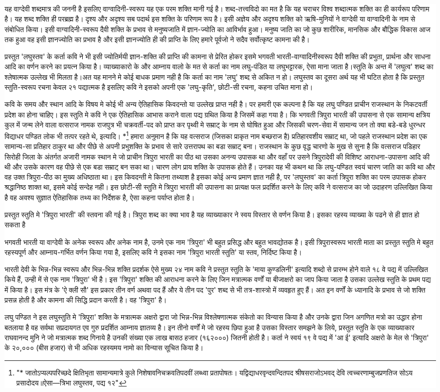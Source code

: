   यह वाग्देवी शब्दमात्र की जननी है इसलिए वाग्वादिनी-स्वरूप यह एक परम शक्ति मानी गई है। शब्द-तत्त्वविदो का मत है कि यह चराचर विश्व शब्दात्मक शक्ति का ही कार्यरूप परिणाम है। यह शब्द शक्ति ही परब्रह्म है। दृश्य और अदृश्य सब पदार्थ इस शक्ति के परिणाम रूप है। इसी अज्ञेय और अदृश्य शक्ति को ऋषि-मुनियों ने वाग्देवी या वाग्वादिनी के नाम से संबोधित किया। इसी वाग्वादिनी-स्वरूप दैवी शक्ति के प्रभाव से मनुष्यजाति में ज्ञान-ज्योति का आविर्भाव हुआ। मनुष्य जाति का जो कुछ शारीरिक, मानसिक और बौद्धिक विकास आज तक हुआ वह इसी ज्ञानज्योति का प्रभाव है और इसी ज्ञानज्योति ही की प्राप्ति के लिए हमारे पूर्वजो ने सदैव सर्वोत्कृष्ट कामना की है।

 प्रस्तुत 'लघुस्तव' के कर्ता कवि ने भी इसी ज्योतिर्मयी ज्ञान-शक्ति की प्राप्ति की कामना से प्रेरित होकर इसमे भगवती भारती-वाग्वादिनीस्वरूप दैवी शक्ति की प्रभुता, प्रार्थना और साधना आदि का वर्णन करने का प्रयत्न किया है। व्याख्याकारो के और आम्नाय वालो के मत से कर्ता का नाम लघु-पंडित या लघुभट्टारक, ऐसा माना जाता है।स्तुति के अन्त में 'लघुत्व' शब्द का श्लेषात्मक उल्लेख भी मिलता है।अत यह मानने मे कोई बाधक प्रमाण नही है कि कर्ता का नाम 'लघु' शब्द से अकित न हो। लघुस्तव का दूसरा अर्थ यह भी घटित होता है कि प्रस्तुत स्तुति-स्वरूप रचना केवल २१ पद्यात्मक है इसलिए कवि ने इसको अपनी एक 'लघु-कृति', छोटी-सी रचना, कहना उचित माना हो।

 कवि के समय और स्थान आदि के विषय मे कोई भी अन्य ऐतिहासिक किवदन्तो या उल्लेख प्राप्त नही है। पर हमारी एक कल्पना है कि यह लघु पण्डित प्राचीन राजस्थान के निकटवर्ती प्रदेश का होना चाहिए। इस स्तुति मे कवि ने एक ऐतिहासिक आभास कराने वाला पद्य ग्रथित किया है जिसमें कहा गया है। कि भगवती त्रिपुरा भारती की उपासना से एक सामान्य क्षत्रिय कुल में जन्म लेने वाला वत्सराज नामक राजपुत्र भी चक्रवर्ती-पद को प्राप्त कर पृथ्वी मे सम्राट् के नाम से घोषित हुआ और जिसकी चरण-सेवा में सामान्य जन तो क्या बडे-बडे धुरन्धर विद्याधर पण्डित लोक भी तत्पर रहते थे, इत्यादि। \*[^1] हमारा अनुमान है कि यह वत्सराज (जिसका प्राकृत नाम बच्छराज है) प्रतिहारवशीय सम्राट् था, जो पहले राजस्थान प्रदेश का एक सामान्य-सा प्रतिहार ठाकुर था और पीछे से अपनी प्रभुशक्ति के प्रभाव से सारे उत्तरापथ का बडा सम्राट् बना। राजस्थान के कुछ वृद्ध चारणो के मुख से सुना है कि वत्सराज पडिहार सिरोही जिला के अंतर्गत अजारी नामक स्थान मे जो प्राचीन त्रिपुरा भारती का पीठ था उसका अनन्य उपासक था और वहाँ पर उसने त्रिपुरादेवी की विशिष्ट आराधना-उपासना आदि की थी और उसके कारण वह पीछे से एक बडा सम्राट् बन सका था। चारण लोग प्राय शक्ति के उपासक होते हैं। उनका यह भी कथन था कि लघु-पण्डित स्वयं चारण जाति का कवि था और वह उक्त त्रिपुरा-पीठ का मुख्य अधिष्ठाता था। इस किवदन्ती मे कितना तथ्याश है इसका कोई अन्य प्रमाण ज्ञात नही है, पर 'लघुस्तव' का कर्ता त्रिपुरा शक्ति का परम उपासक होकर श्रद्धानिष्ठ शाक्त था, इसमे कोई सन्देह नही। इस छोटी-सी स्तुति मे त्रिपुरा भारती की उपासना का प्रत्यक्ष फल प्रदर्शित करने के लिए कवि ने वत्सराज का जो उदाहरण उल्लिखित किया है वह अवश्य सुज्ञात ऐतिहासिक तथ्य का निर्देशक है, ऐसा कहना पर्याप्त होता है।

[^1]: "* जातोऽप्यल्पपरिच्छदे क्षितिभृता सामान्यमात्रे कुले निशेषावनिचक्रवतिपदवीं लब्ध्वा प्रतापोषतः। यद्विद्याधरवृन्दवन्दितपद श्रीषसराजोऽभवद् देवि त्वच्चरणाम्बुजप्रणतिज सोऽय प्रसादोदय॥ऐसा—त्रिभा लघुस्तव, पद्य १२"

 प्रस्तुत स्तुति मे 'त्रिपुरा भारती' की स्तवना की गई है। त्रिपुरा शब्द का क्या भाव है यह व्याख्याकार ने स्वय विस्तार से वर्णन किया है। इसका रहस्य व्याख्या के पढने से ही ज्ञात हो सकता है

 भगवती भारती या वाग्देवी के अनेक स्वरूप और अनेक नाम है, उनमे एक नाम 'त्रिपुरा' भी बहुत प्रसिद्ध और बहुत भावद्योतक है। इसी त्रिपुरास्वरूप भारती माता का प्रस्तुत स्तुति मे बहुत रहस्यपूर्ण और आम्नाय-गर्भित वर्णन किया गया है, इसलिए कवि ने इसका नाम 'त्रिपुरा भारती स्तुति' या स्तव, निर्दिष्ट किया है।

 भारती देवी के भिन्न-भिन्न स्वरूप और भिन्न-भिन्न शक्ति प्रदर्शक ऐसे मुख्य २४ नाम कवि ने प्रस्तुत स्तुति के 'माया कुण्डलिनी' इत्यादि शब्दो से प्रारम्भ होने वाले १८ वे पद्य में उल्लिखित किये हैं, उन्ही में से एक नाम 'त्रिपुरा' भी है। इस 'त्रिपुरा' शक्ति की आराधना करने के लिए जिन मत्रात्मक वर्णों या बीजाक्षरो का जाप किया जाता है उसका उल्लेख स्तुति के प्रथम पद्य में किया है। इस मंत्र के 'ऐ क्ली सौ' इस प्रकार तीन वर्ण अथवा पद हैं और ये तीन पद 'पुर' शब्द से भी तत्र-शास्त्रो में व्यवहृत हुए हैं। अत इन वर्णों के ध्यानादि के प्रभाव से जो शक्ति प्रसन्न होती है और कामना की सिद्धि प्रदान करती है। वह 'त्रिपुरा' है।

 लघु पण्डित ने इस लघुस्तुति मे 'त्रिपुरा' शक्ति के मत्रात्मक अक्षरो द्वारा जो भिन्न-भिन्न विश्लेषणात्मक संकेतो का विन्यास किया है और उनके द्वारा जिन अगणित मत्रो का उद्धार होना बतलाया है वह सर्वथा सप्रदायगत एव गुरु प्रदर्शित आम्नाय ज्ञातव्य है। इन तीनो वर्णों मे जो रहस्य छिपा हुआ है उसका विस्तार समझने के लिये, प्रस्तुत स्तुति के एक व्याख्याकार राघवानन्द मुनि ने जो मत्रात्मक शब्द गिनाये है उनकी संख्या एक लाख बासठ हजार (१६२०००) जितनी होती है। कर्ता ने स्वयं १९ वे पद्य में 'आ ई' इत्यादि अक्षरो के मेल से 'त्रिपुरा' के २०,००० (बीस हजार) से भी अधिक रहस्यमय नामो का विन्यास सूचित किया है।


[^2]: "* माया कुण्डलिनी क्रिया मधुमती काली कलामालिनी  मातङ्गी विजया जया भगवती देवी शिवा शाम्भवी।  शक्ति शङ्करवल्लभा त्रिनयना वाग्वादिनी भैरवी  हकारी त्रिपुरा परापरमयी माता कुमारीत्यसि ॥"
[^3]: "'मन्त्नोऽयम् ।' इति टिप्पनकम् ।"